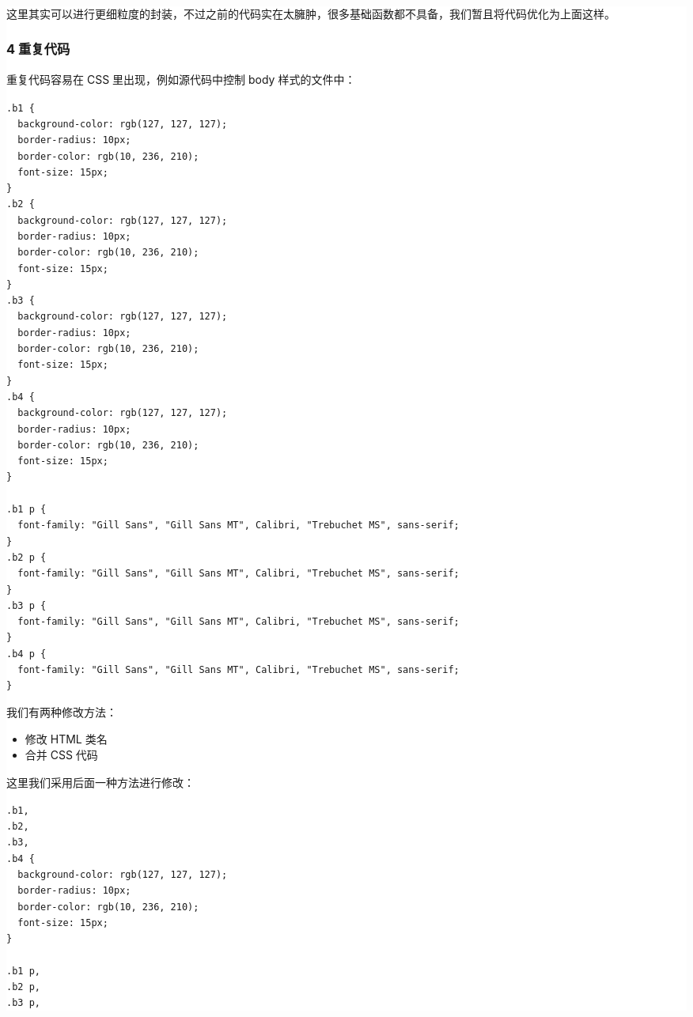 这里其实可以进行更细粒度的封装，不过之前的代码实在太臃肿，很多基础函数都不具备，我们暂且将代码优化为上面这样。

### **4 重复代码**

重复代码容易在 CSS 里出现，例如源代码中控制 body 样式的文件中：

```
.b1 {
  background-color: rgb(127, 127, 127);
  border-radius: 10px;
  border-color: rgb(10, 236, 210);
  font-size: 15px;
}
.b2 {
  background-color: rgb(127, 127, 127);
  border-radius: 10px;
  border-color: rgb(10, 236, 210);
  font-size: 15px;
}
.b3 {
  background-color: rgb(127, 127, 127);
  border-radius: 10px;
  border-color: rgb(10, 236, 210);
  font-size: 15px;
}
.b4 {
  background-color: rgb(127, 127, 127);
  border-radius: 10px;
  border-color: rgb(10, 236, 210);
  font-size: 15px;
}

.b1 p {
  font-family: "Gill Sans", "Gill Sans MT", Calibri, "Trebuchet MS", sans-serif;
}
.b2 p {
  font-family: "Gill Sans", "Gill Sans MT", Calibri, "Trebuchet MS", sans-serif;
}
.b3 p {
  font-family: "Gill Sans", "Gill Sans MT", Calibri, "Trebuchet MS", sans-serif;
}
.b4 p {
  font-family: "Gill Sans", "Gill Sans MT", Calibri, "Trebuchet MS", sans-serif;
}
```

我们有两种修改方法：

- 修改 HTML 类名
- 合并 CSS 代码

这里我们采用后面一种方法进行修改：

```
.b1,
.b2,
.b3,
.b4 {
  background-color: rgb(127, 127, 127);
  border-radius: 10px;
  border-color: rgb(10, 236, 210);
  font-size: 15px;
}

.b1 p,
.b2 p,
.b3 p,
```